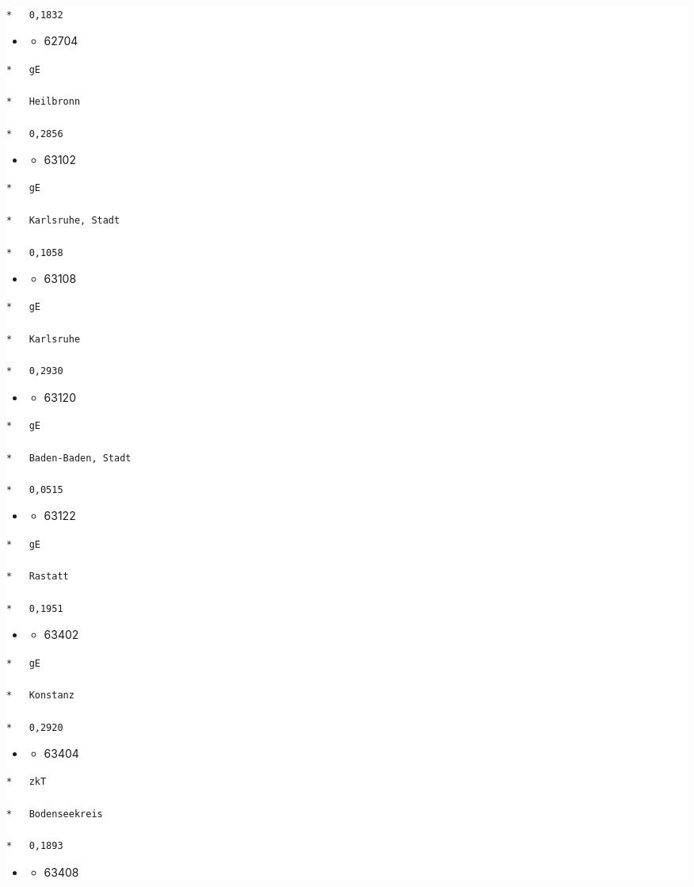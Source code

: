     *   0,1832


*    *   62704

    *   gE

    *   Heilbronn

    *   0,2856


*    *   63102

    *   gE

    *   Karlsruhe, Stadt

    *   0,1058


*    *   63108

    *   gE

    *   Karlsruhe

    *   0,2930


*    *   63120

    *   gE

    *   Baden-Baden, Stadt

    *   0,0515


*    *   63122

    *   gE

    *   Rastatt

    *   0,1951


*    *   63402

    *   gE

    *   Konstanz

    *   0,2920


*    *   63404

    *   zkT

    *   Bodenseekreis

    *   0,1893


*    *   63408
